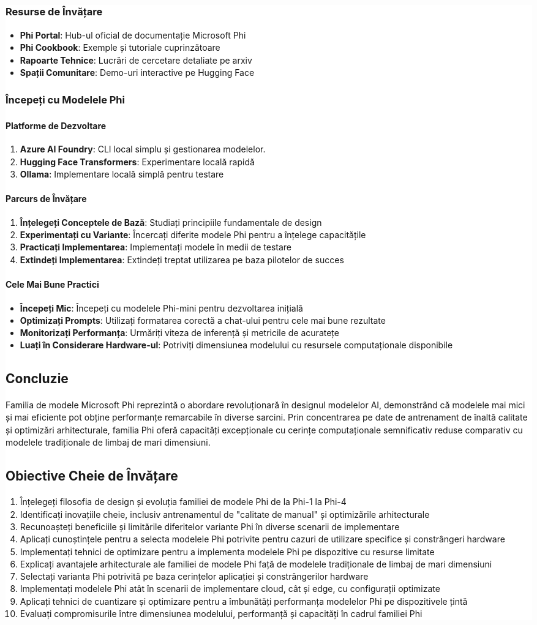 ### Resurse de Învățare
- **Phi Portal**: Hub-ul oficial de documentație Microsoft Phi
- **Phi Cookbook**: Exemple și tutoriale cuprinzătoare
- **Rapoarte Tehnice**: Lucrări de cercetare detaliate pe arxiv
- **Spații Comunitare**: Demo-uri interactive pe Hugging Face

### Începeți cu Modelele Phi

#### Platforme de Dezvoltare
1. **Azure AI Foundry**: CLI local simplu și gestionarea modelelor.
2. **Hugging Face Transformers**: Experimentare locală rapidă
3. **Ollama**: Implementare locală simplă pentru testare

#### Parcurs de Învățare
1. **Înțelegeți Conceptele de Bază**: Studiați principiile fundamentale de design
2. **Experimentați cu Variante**: Încercați diferite modele Phi pentru a înțelege capacitățile
3. **Practicați Implementarea**: Implementați modele în medii de testare
4. **Extindeți Implementarea**: Extindeți treptat utilizarea pe baza pilotelor de succes

#### Cele Mai Bune Practici
- **Începeți Mic**: Începeți cu modelele Phi-mini pentru dezvoltarea inițială
- **Optimizați Prompts**: Utilizați formatarea corectă a chat-ului pentru cele mai bune rezultate
- **Monitorizați Performanța**: Urmăriți viteza de inferență și metricile de acuratețe
- **Luați în Considerare Hardware-ul**: Potriviți dimensiunea modelului cu resursele computaționale disponibile

## Concluzie

Familia de modele Microsoft Phi reprezintă o abordare revoluționară în designul modelelor AI, demonstrând că modelele mai mici și mai eficiente pot obține performanțe remarcabile în diverse sarcini. Prin concentrarea pe date de antrenament de înaltă calitate și optimizări arhitecturale, familia Phi oferă capacități excepționale cu cerințe computaționale semnificativ reduse comparativ cu modelele tradiționale de limbaj de mari dimensiuni.

## Obiective Cheie de Învățare

1. Înțelegeți filosofia de design și evoluția familiei de modele Phi de la Phi-1 la Phi-4
2. Identificați inovațiile cheie, inclusiv antrenamentul de "calitate de manual" și optimizările arhitecturale
3. Recunoașteți beneficiile și limitările diferitelor variante Phi în diverse scenarii de implementare
4. Aplicați cunoștințele pentru a selecta modelele Phi potrivite pentru cazuri de utilizare specifice și constrângeri hardware
5. Implementați tehnici de optimizare pentru a implementa modelele Phi pe dispozitive cu resurse limitate
6. Explicați avantajele arhitecturale ale familiei de modele Phi față de modelele tradiționale de limbaj de mari dimensiuni
7. Selectați varianta Phi potrivită pe baza cerințelor aplicației și constrângerilor hardware
8. Implementați modelele Phi atât în scenarii de implementare cloud, cât și edge, cu configurații optimizate
9. Aplicați tehnici de cuantizare și optimizare pentru a îmbunătăți performanța modelelor Phi pe dispozitivele țintă
10. Evaluați compromisurile între dimensiunea modelului, performanță și capacități în cadrul familiei Phi
